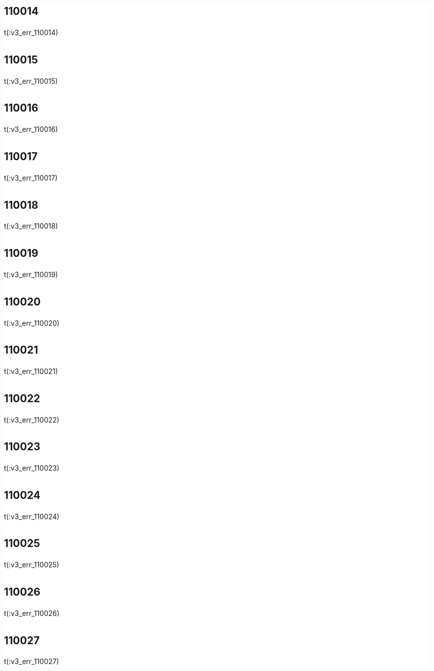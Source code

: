 ## 110014
t(:v3_err_110014)

## 110015
t(:v3_err_110015)

## 110016
t(:v3_err_110016)

## 110017
t(:v3_err_110017)

## 110018
t(:v3_err_110018)

## 110019
t(:v3_err_110019)

## 110020
t(:v3_err_110020)

## 110021
t(:v3_err_110021)

## 110022
t(:v3_err_110022)

## 110023
t(:v3_err_110023)

## 110024
t(:v3_err_110024)

## 110025
t(:v3_err_110025)

## 110026
t(:v3_err_110026)

## 110027
t(:v3_err_110027)

